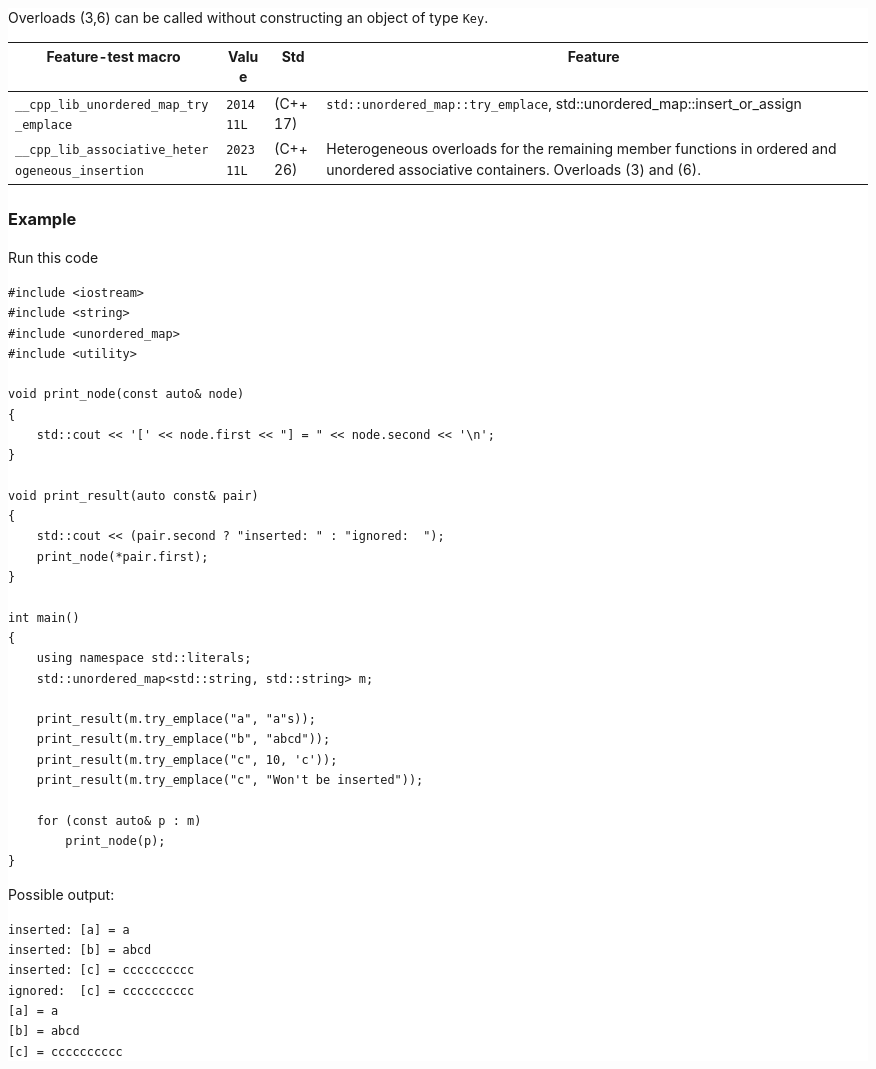 Overloads (3,6) can be called without constructing an object of type `Key`.

| Feature-test macro | Value | Std | Feature |
| --- | --- | --- | --- |
| `__cpp_lib_unordered_map_try_emplace` | `201411L` | (C++17) | `std::unordered_map::try_emplace`, std::unordered_map::insert_or_assign |
| `__cpp_lib_associative_heterogeneous_insertion` | `202311L` | (C++26) | Heterogeneous overloads for the remaining member functions in ordered and unordered associative containers. Overloads (3) and (6). |

### Example

Run this code

```
#include <iostream>
#include <string>
#include <unordered_map>
#include <utility>
 
void print_node(const auto& node)
{
    std::cout << '[' << node.first << "] = " << node.second << '\n';
}
 
void print_result(auto const& pair)
{
    std::cout << (pair.second ? "inserted: " : "ignored:  ");
    print_node(*pair.first);
}
 
int main()
{
    using namespace std::literals;
    std::unordered_map<std::string, std::string> m;
 
    print_result(m.try_emplace("a", "a"s));
    print_result(m.try_emplace("b", "abcd"));
    print_result(m.try_emplace("c", 10, 'c'));
    print_result(m.try_emplace("c", "Won't be inserted"));
 
    for (const auto& p : m)
        print_node(p);
}

```

Possible output:

```
inserted: [a] = a
inserted: [b] = abcd
inserted: [c] = cccccccccc
ignored:  [c] = cccccccccc
[a] = a
[b] = abcd
[c] = cccccccccc

```
